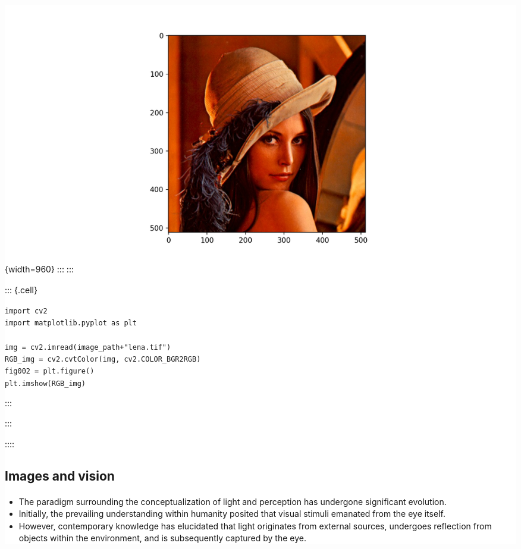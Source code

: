 ![](lect004_Intro_ImgProc_files/figure-revealjs/unnamed-chunk-5-3.png){width=960}
:::
:::

::: {.cell}

```{.python .cell-code}
import cv2
import matplotlib.pyplot as plt

img = cv2.imread(image_path+"lena.tif")
RGB_img = cv2.cvtColor(img, cv2.COLOR_BGR2RGB)
fig002 = plt.figure()
plt.imshow(RGB_img)
```
:::




:::

::::


## Images and vision

- The paradigm surrounding the conceptualization of light and perception has undergone significant evolution. 
- Initially, the prevailing understanding within humanity posited that visual stimuli emanated from the eye itself. 
- However, contemporary knowledge has elucidated that light originates from external sources, undergoes reflection from objects within the environment, and is subsequently captured by the eye.
